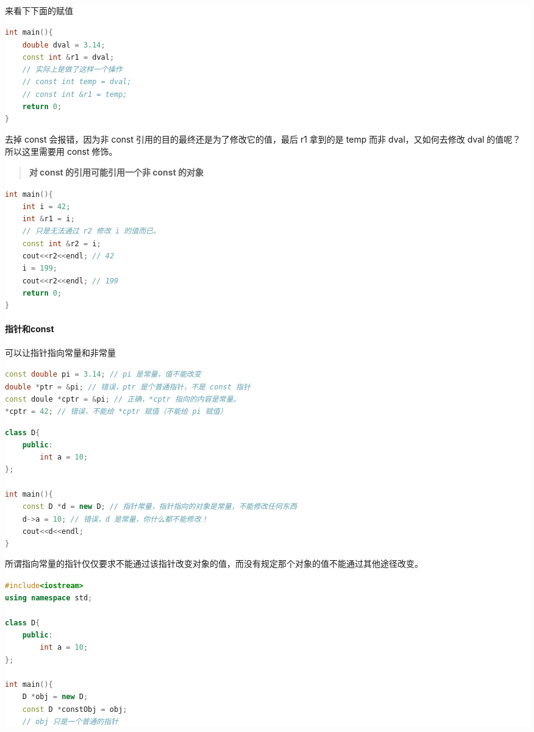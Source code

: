 来看下下面的赋值

```cpp
int main(){
    double dval = 3.14;
    const int &r1 = dval;
    // 实际上是做了这样一个操作
    // const int temp = dval;
    // const int &r1 = temp;
    return 0;
}
```

去掉 const 会报错，因为非 const 引用的目的最终还是为了修改它的值，最后 r1 拿到的是 temp 而非 dval，又如何去修改 dval 的值呢？所以这里需要用 const 修饰。

> <b>对 const 的引用可能引用一个非 const 的对象</b>

```cpp
int main(){
    int i = 42;
    int &r1 = i;
    // 只是无法通过 r2 修改 i 的值而已。
    const int &r2 = i;
    cout<<r2<<endl; // 42
    i = 199;
    cout<<r2<<endl; // 199
    return 0;
}
```

#### 指针和const

可以让指针指向常量和非常量

```cpp
const double pi = 3.14; // pi 是常量，值不能改变
double *ptr = &pi; // 错误，ptr 是个普通指针，不是 const 指针
const doule *cptr = &pi; // 正确，*cptr 指向的内容是常量。
*cptr = 42; // 错误，不能给 *cptr 赋值（不能给 pi 赋值）
```

```cpp
class D{
    public:
        int a = 10;
};

int main(){
    const D *d = new D; // 指针常量，指针指向的对象是常量，不能修改任何东西
    d->a = 10; // 错误，d 是常量，你什么都不能修改！
    cout<<d<<endl;
}
```

所谓指向常量的指针仅仅要求不能通过该指针改变对象的值，而没有规定那个对象的值不能通过其他途径改变。

```cpp
#include<iostream>
using namespace std;

class D{
    public:
        int a = 10;
};

int main(){
    D *obj = new D;
    const D *constObj = obj; 
    // obj 只是一个普通的指针
```